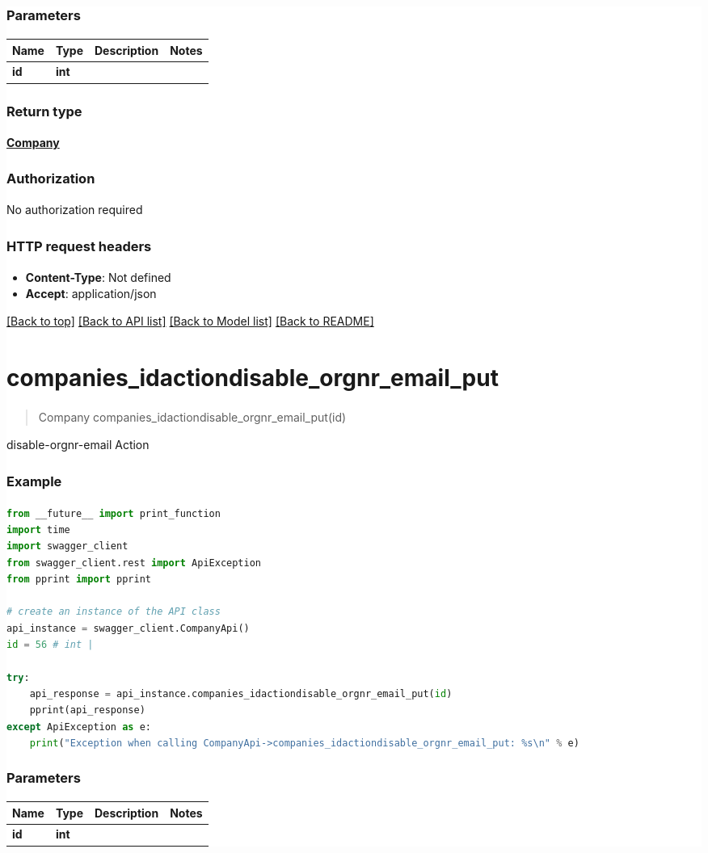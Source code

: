 ### Parameters

Name | Type | Description  | Notes
------------- | ------------- | ------------- | -------------
 **id** | **int**|  | 

### Return type

[**Company**](Company.md)

### Authorization

No authorization required

### HTTP request headers

 - **Content-Type**: Not defined
 - **Accept**: application/json

[[Back to top]](#) [[Back to API list]](../README.md#documentation-for-api-endpoints) [[Back to Model list]](../README.md#documentation-for-models) [[Back to README]](../README.md)

# **companies_idactiondisable_orgnr_email_put**
> Company companies_idactiondisable_orgnr_email_put(id)



disable-orgnr-email Action

### Example
```python
from __future__ import print_function
import time
import swagger_client
from swagger_client.rest import ApiException
from pprint import pprint

# create an instance of the API class
api_instance = swagger_client.CompanyApi()
id = 56 # int | 

try:
    api_response = api_instance.companies_idactiondisable_orgnr_email_put(id)
    pprint(api_response)
except ApiException as e:
    print("Exception when calling CompanyApi->companies_idactiondisable_orgnr_email_put: %s\n" % e)
```

### Parameters

Name | Type | Description  | Notes
------------- | ------------- | ------------- | -------------
 **id** | **int**|  | 
